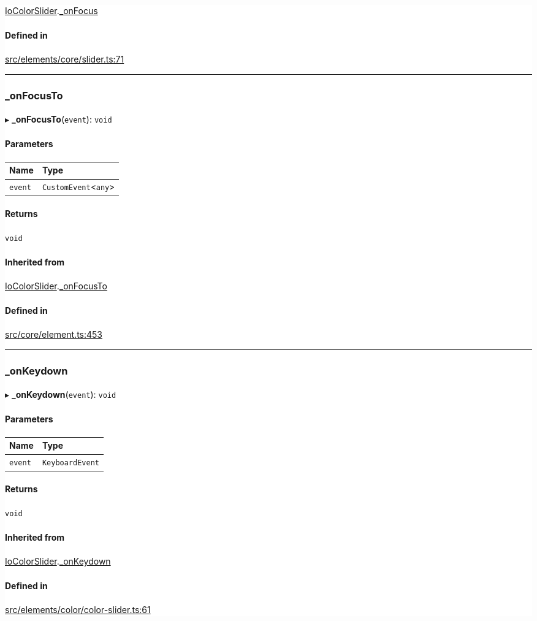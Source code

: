 [IoColorSlider](IoColorSlider.md).[_onFocus](IoColorSlider.md#_onfocus)

#### Defined in

[src/elements/core/slider.ts:71](https://github.com/io-gui/iogui/blob/tsc/src/elements/core/slider.ts#L71)

___

### \_onFocusTo

▸ **_onFocusTo**(`event`): `void`

#### Parameters

| Name | Type |
| :------ | :------ |
| `event` | `CustomEvent`<`any`\> |

#### Returns

`void`

#### Inherited from

[IoColorSlider](IoColorSlider.md).[_onFocusTo](IoColorSlider.md#_onfocusto)

#### Defined in

[src/core/element.ts:453](https://github.com/io-gui/iogui/blob/tsc/src/core/element.ts#L453)

___

### \_onKeydown

▸ **_onKeydown**(`event`): `void`

#### Parameters

| Name | Type |
| :------ | :------ |
| `event` | `KeyboardEvent` |

#### Returns

`void`

#### Inherited from

[IoColorSlider](IoColorSlider.md).[_onKeydown](IoColorSlider.md#_onkeydown)

#### Defined in

[src/elements/color/color-slider.ts:61](https://github.com/io-gui/iogui/blob/tsc/src/elements/color/color-slider.ts#L61)
